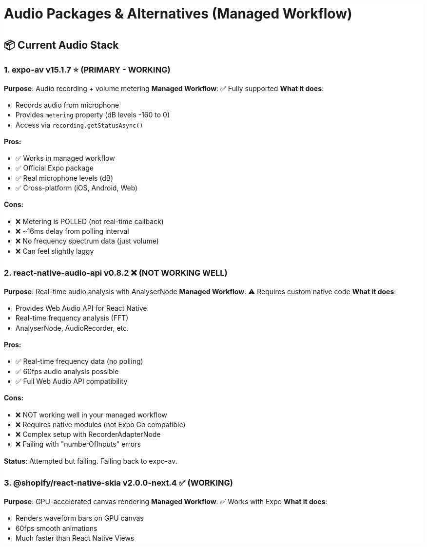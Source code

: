 # Audio Packages & Alternatives (Managed Workflow)

## 📦 Current Audio Stack

### 1. **expo-av** v15.1.7 ⭐ (PRIMARY - WORKING)
**Purpose**: Audio recording + volume metering
**Managed Workflow**: ✅ Fully supported
**What it does**:
- Records audio from microphone
- Provides `metering` property (dB levels -160 to 0)
- Access via `recording.getStatusAsync()`

**Pros:**
- ✅ Works in managed workflow
- ✅ Official Expo package
- ✅ Real microphone levels (dB)
- ✅ Cross-platform (iOS, Android, Web)

**Cons:**
- ❌ Metering is POLLED (not real-time callback)
- ❌ ~16ms delay from polling interval
- ❌ No frequency spectrum data (just volume)
- ❌ Can feel slightly laggy

### 2. **react-native-audio-api** v0.8.2 ❌ (NOT WORKING WELL)
**Purpose**: Real-time audio analysis with AnalyserNode
**Managed Workflow**: ⚠️ Requires custom native code
**What it does**:
- Provides Web Audio API for React Native
- Real-time frequency analysis (FFT)
- AnalyserNode, AudioRecorder, etc.

**Pros:**
- ✅ Real-time frequency data (no polling)
- ✅ 60fps audio analysis possible
- ✅ Full Web Audio API compatibility

**Cons:**
- ❌ NOT working well in your managed workflow
- ❌ Requires native modules (not Expo Go compatible)
- ❌ Complex setup with RecorderAdapterNode
- ❌ Failing with "numberOfInputs" errors

**Status**: Attempted but failing. Falling back to expo-av.

### 3. **@shopify/react-native-skia** v2.0.0-next.4 ✅ (WORKING)
**Purpose**: GPU-accelerated canvas rendering
**Managed Workflow**: ✅ Works with Expo
**What it does**:
- Renders waveform bars on GPU canvas
- 60fps smooth animations
- Much faster than React Native Views
